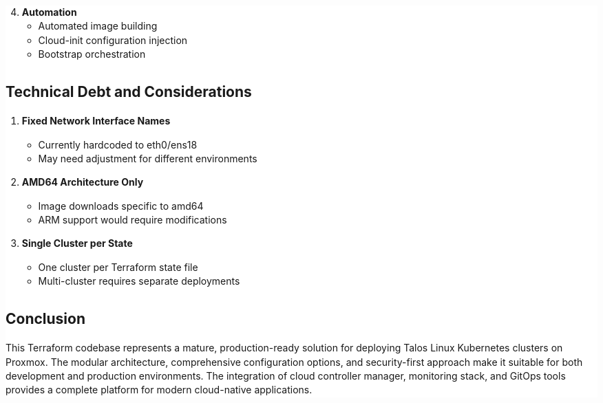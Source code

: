 4. **Automation**
   - Automated image building
   - Cloud-init configuration injection
   - Bootstrap orchestration

## Technical Debt and Considerations

1. **Fixed Network Interface Names**
   - Currently hardcoded to eth0/ens18
   - May need adjustment for different environments

2. **AMD64 Architecture Only**
   - Image downloads specific to amd64
   - ARM support would require modifications

3. **Single Cluster per State**
   - One cluster per Terraform state file
   - Multi-cluster requires separate deployments

## Conclusion

This Terraform codebase represents a mature, production-ready solution for deploying Talos Linux Kubernetes clusters on Proxmox. The modular architecture, comprehensive configuration options, and security-first approach make it suitable for both development and production environments. The integration of cloud controller manager, monitoring stack, and GitOps tools provides a complete platform for modern cloud-native applications.
